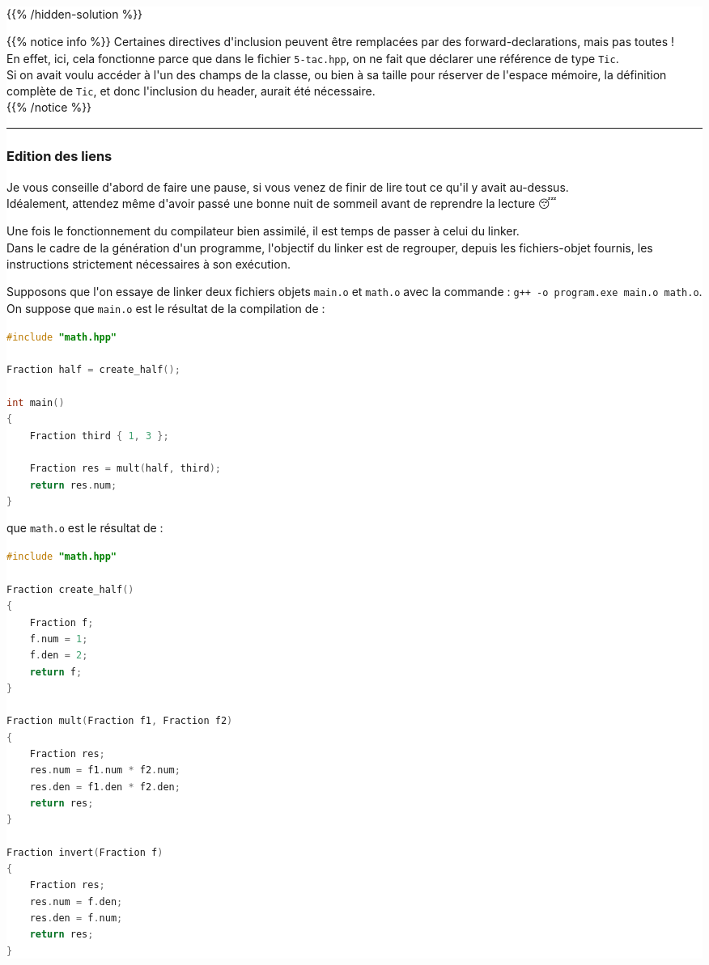 {{% /hidden-solution %}}

{{% notice info %}}
Certaines directives d'inclusion peuvent être remplacées par des forward-declarations, mais pas toutes !  
En effet, ici, cela fonctionne parce que dans le fichier `5-tac.hpp`, on ne fait que déclarer une référence de type `Tic`.  
Si on avait voulu accéder à l'un des champs de la classe, ou bien à sa taille pour réserver de l'espace mémoire, la définition complète de `Tic`, et donc l'inclusion du header, aurait été nécessaire.  
{{% /notice %}}

---

### Edition des liens

Je vous conseille d'abord de faire une pause, si vous venez de finir de lire tout ce qu'il y avait au-dessus.  
Idéalement, attendez même d'avoir passé une bonne nuit de sommeil avant de reprendre la lecture 😴 

Une fois le fonctionnement du compilateur bien assimilé, il est temps de passer à celui du linker.  
Dans le cadre de la génération d'un programme, l'objectif du linker est de regrouper, depuis les fichiers-objet fournis, les instructions strictement nécessaires à son exécution.

Supposons que l'on essaye de linker deux fichiers objets `main.o` et `math.o` avec la commande : `g++ -o program.exe main.o math.o`.  
On suppose que `main.o` est le résultat de la compilation de :
```cpp {linenos=table}
#include "math.hpp"

Fraction half = create_half();

int main()
{
    Fraction third { 1, 3 };

    Fraction res = mult(half, third);
    return res.num;
}
```
que `math.o` est le résultat de :
```cpp {linenos=table}
#include "math.hpp"

Fraction create_half()
{
    Fraction f;
    f.num = 1;
    f.den = 2;
    return f;
}

Fraction mult(Fraction f1, Fraction f2)
{
    Fraction res;
    res.num = f1.num * f2.num;
    res.den = f1.den * f2.den;
    return res;
}

Fraction invert(Fraction f)
{
    Fraction res;
    res.num = f.den;
    res.den = f.num;
    return res;
}
```